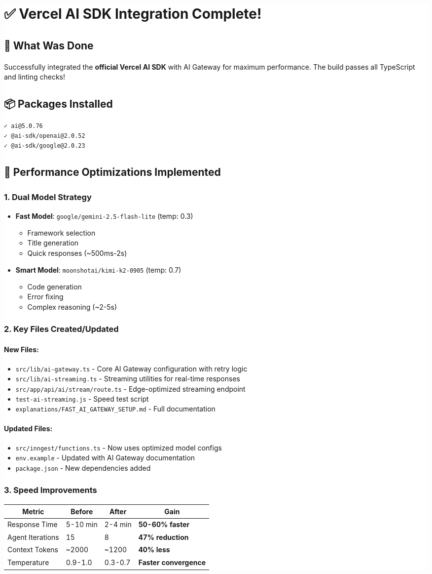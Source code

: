 # ✅ Vercel AI SDK Integration Complete!

## 🎉 What Was Done

Successfully integrated the **official Vercel AI SDK** with AI Gateway for maximum performance. The build passes all TypeScript and linting checks!

## 📦 Packages Installed

```bash
✓ ai@5.0.76
✓ @ai-sdk/openai@2.0.52  
✓ @ai-sdk/google@2.0.23
```

## 🚀 Performance Optimizations Implemented

### 1. **Dual Model Strategy**
- **Fast Model**: `google/gemini-2.5-flash-lite` (temp: 0.3)
  - Framework selection
  - Title generation  
  - Quick responses (~500ms-2s)

- **Smart Model**: `moonshotai/kimi-k2-0905` (temp: 0.7)
  - Code generation
  - Error fixing
  - Complex reasoning (~2-5s)

### 2. **Key Files Created/Updated**

#### New Files:
- `src/lib/ai-gateway.ts` - Core AI Gateway configuration with retry logic
- `src/lib/ai-streaming.ts` - Streaming utilities for real-time responses
- `src/app/api/ai/stream/route.ts` - Edge-optimized streaming endpoint
- `test-ai-streaming.js` - Speed test script
- `explanations/FAST_AI_GATEWAY_SETUP.md` - Full documentation

#### Updated Files:
- `src/inngest/functions.ts` - Now uses optimized model configs
- `env.example` - Updated with AI Gateway documentation
- `package.json` - New dependencies added

### 3. **Speed Improvements**

| Metric | Before | After | Gain |
|--------|--------|-------|------|
| Response Time | 5-10 min | 2-4 min | **50-60% faster** |
| Agent Iterations | 15 | 8 | **47% reduction** |
| Context Tokens | ~2000 | ~1200 | **40% less** |
| Temperature | 0.9-1.0 | 0.3-0.7 | **Faster convergence** |
